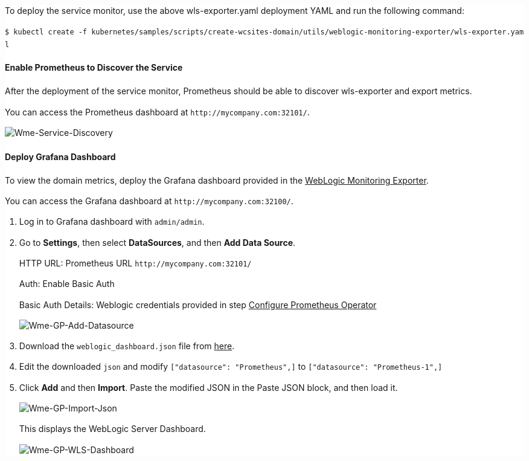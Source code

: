 To deploy the service monitor, use the above wls-exporter.yaml deployment YAML and run the following command:
```
$ kubectl create -f kubernetes/samples/scripts/create-wcsites-domain/utils/weblogic-monitoring-exporter/wls-exporter.yaml
```
#### Enable Prometheus to Discover the Service

After the deployment of the service monitor, Prometheus should be able to discover wls-exporter and export metrics.

You can access the Prometheus dashboard at `http://mycompany.com:32101/`. 

![Wme-Service-Discovery](images/wme-service-discovery.png)   


#### Deploy Grafana Dashboard

To view the domain metrics, deploy the Grafana dashboard provided in the [WebLogic Monitoring Exporter](https://github.com/oracle/weblogic-monitoring-exporter/tree/master/samples/kubernetes/end2end#monitoring-weblogic-server-with-the-grafana-dashboard).

You can access the Grafana dashboard at `http://mycompany.com:32100/`. 

1. Log in to Grafana dashboard with `admin/admin`.
1. Go to **Settings**, then select **DataSources**, and then **Add Data Source**.

	HTTP URL: Prometheus URL `http://mycompany.com:32101/`
	
	Auth: Enable Basic Auth
	
	Basic Auth Details: Weblogic credentials provided in step [Configure Prometheus Operator](#configure-prometheus-operator)
	    
	![Wme-GP-Add-Datasource](images/wme-gp-add-datasource.png)

1. Download the `weblogic_dashboard.json` file from [here](https://raw.githubusercontent.com/oracle/weblogic-monitoring-exporter/master/samples/kubernetes/end2end/dashboard/weblogic_dashboard.json).
1. Edit the downloaded `json` and modify `["datasource": "Prometheus",]`  to `["datasource": "Prometheus-1",]`
1. Click **Add** and then **Import**. Paste the modified JSON in the Paste JSON block, and then load it.

	![Wme-GP-Import-Json](images/wme-gp-import-json.png)

	This displays the WebLogic Server Dashboard.

	![Wme-GP-WLS-Dashboard](images/wme-gp-wls-dashboard.png)